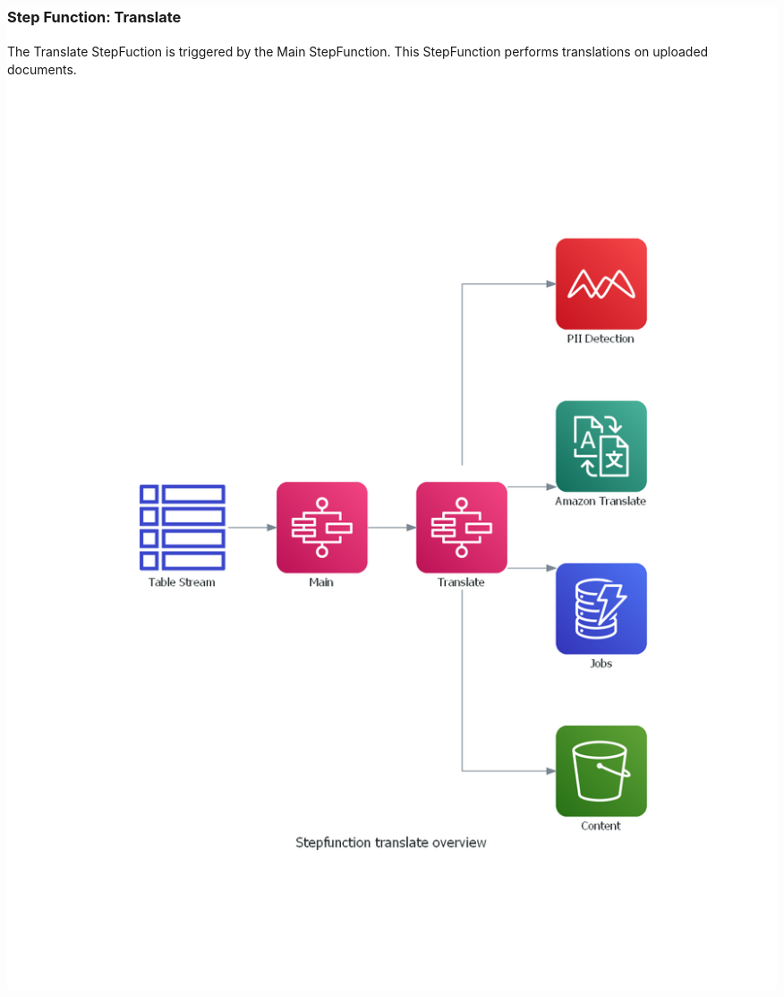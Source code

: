 ### Step Function: Translate

The Translate StepFuction is triggered by the Main StepFunction. This StepFunction performs translations on uploaded documents.

![Translate StepFunction Overview](graphs/stepfunction_translate_overview.png)
